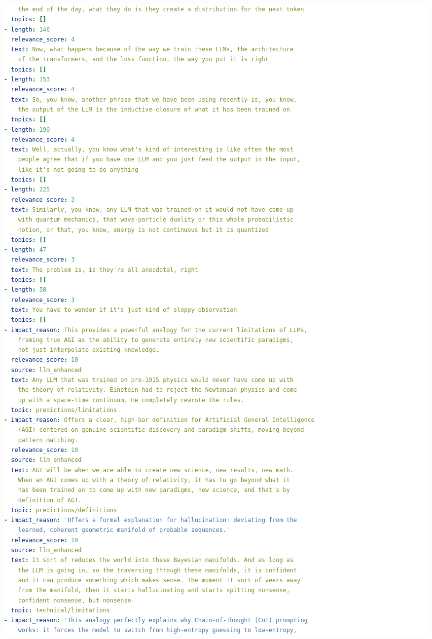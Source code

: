 ```yaml
    the end of the day, what they do is they create a distribution for the next token
  topics: []
- length: 146
  relevance_score: 4
  text: Now, what happens because of the way we train these LLMs, the architecture
    of the transformers, and the loss function, the way you put it is right
  topics: []
- length: 153
  relevance_score: 4
  text: So, you know, another phrase that we have been using recently is, you know,
    the output of the LLM is the inductive closure of what it has been trained on
  topics: []
- length: 190
  relevance_score: 4
  text: Well, actually, you know what's kind of interesting is like often the most
    people agree that if you have one LLM and you just feed the output in the input,
    like it's not going to do anything
  topics: []
- length: 225
  relevance_score: 3
  text: Similarly, you know, any LLM that was trained on it would not have come up
    with quantum mechanics, that wave-particle duality or this whole probabilistic
    notion, or that, you know, energy is not continuous but it is quantized
  topics: []
- length: 47
  relevance_score: 3
  text: The problem is, is they're all anecdotal, right
  topics: []
- length: 58
  relevance_score: 3
  text: You have to wonder if it's just kind of sloppy observation
  topics: []
- impact_reason: This provides a powerful analogy for the current limitations of LLMs,
    framing true AGI as the ability to generate entirely new scientific paradigms,
    not just interpolate existing knowledge.
  relevance_score: 10
  source: llm_enhanced
  text: Any LLM that was trained on pre-1915 physics would never have come up with
    the theory of relativity. Einstein had to reject the Newtonian physics and come
    up with a space-time continuum. He completely rewrote the rules.
  topic: predictions/limitations
- impact_reason: Offers a clear, high-bar definition for Artificial General Intelligence
    (AGI) centered on genuine scientific discovery and paradigm shifts, moving beyond
    pattern matching.
  relevance_score: 10
  source: llm_enhanced
  text: AGI will be when we are able to create new science, new results, new math.
    When an AGI comes up with a theory of relativity, it has to go beyond what it
    has been trained on to come up with new paradigms, new science, and that's by
    definition of AGI.
  topic: predictions/definitions
- impact_reason: 'Offers a formal explanation for hallucination: deviating from the
    learned, coherent geometric manifold of probable sequences.'
  relevance_score: 10
  source: llm_enhanced
  text: It sort of reduces the world into these Bayesian manifolds. And as long as
    the LLM is going in, so the traversing through these manifolds, it is confident
    and it can produce something which makes sense. The moment it sort of veers away
    from the manifold, then it starts hallucinating and starts spitting nonsense,
    confident nonsense, but nonsense.
  topic: technical/limitations
- impact_reason: 'This analogy perfectly explains why Chain-of-Thought (CoT) prompting
    works: it forces the model to switch from high-entropy guessing to low-entropy,
```